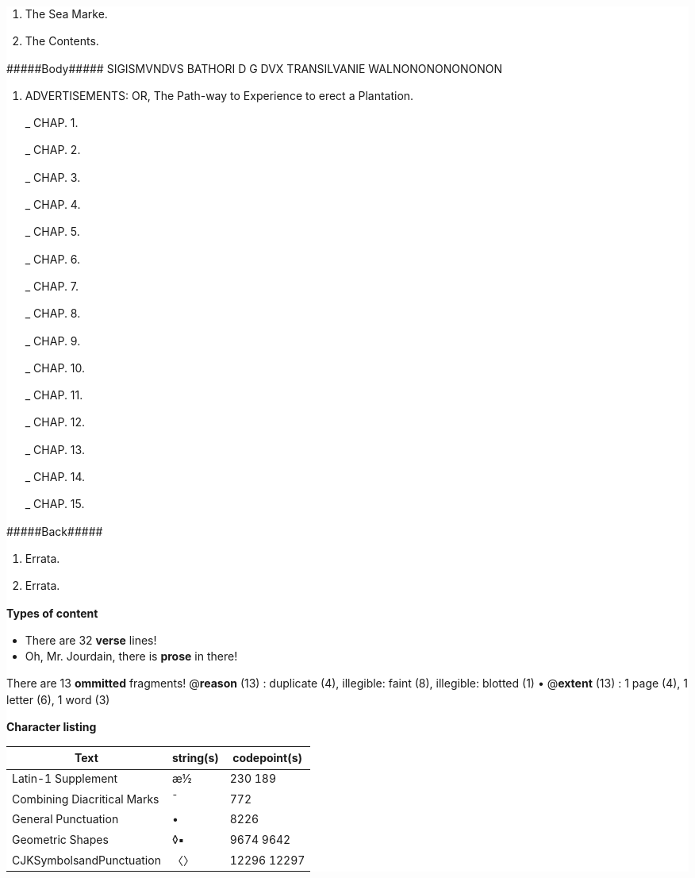 1. The Sea Marke.

1. The Contents.

#####Body#####
SIGISMVNDVS BATHORI D G DVX TRANSILVANIE WALNONONONONONON
1. ADVERTISEMENTS: OR, The Path-way to Experience to erect a Plantation.

    _ CHAP. 1.

    _ CHAP. 2.

    _ CHAP. 3.

    _ CHAP. 4.

    _ CHAP. 5.

    _ CHAP. 6.

    _ CHAP. 7.

    _ CHAP. 8.

    _ CHAP. 9.

    _ CHAP. 10.

    _ CHAP. 11.

    _ CHAP. 12.

    _ CHAP. 13.

    _ CHAP. 14.

    _ CHAP. 15.

#####Back#####

1. Errata.

1. Errata.

**Types of content**

  * There are 32 **verse** lines!
  * Oh, Mr. Jourdain, there is **prose** in there!

There are 13 **ommitted** fragments! 
 @__reason__ (13) : duplicate (4), illegible: faint (8), illegible: blotted (1)  •  @__extent__ (13) : 1 page (4), 1 letter (6), 1 word (3)

**Character listing**


|Text|string(s)|codepoint(s)|
|---|---|---|
|Latin-1 Supplement|æ½|230 189|
|Combining             Diacritical Marks|̄|772|
|General Punctuation|•|8226|
|Geometric Shapes|◊▪|9674 9642|
|CJKSymbolsandPunctuation|〈〉|12296 12297|
